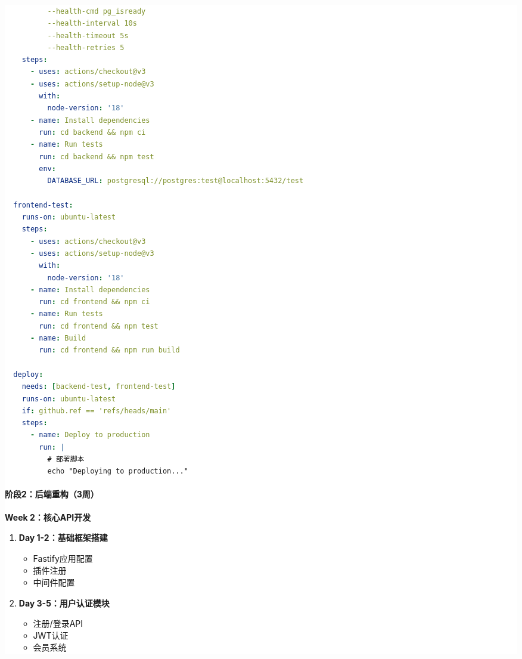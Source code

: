 ```yaml
          --health-cmd pg_isready
          --health-interval 10s
          --health-timeout 5s
          --health-retries 5
    steps:
      - uses: actions/checkout@v3
      - uses: actions/setup-node@v3
        with:
          node-version: '18'
      - name: Install dependencies
        run: cd backend && npm ci
      - name: Run tests
        run: cd backend && npm test
        env:
          DATABASE_URL: postgresql://postgres:test@localhost:5432/test

  frontend-test:
    runs-on: ubuntu-latest
    steps:
      - uses: actions/checkout@v3
      - uses: actions/setup-node@v3
        with:
          node-version: '18'
      - name: Install dependencies
        run: cd frontend && npm ci
      - name: Run tests
        run: cd frontend && npm test
      - name: Build
        run: cd frontend && npm run build

  deploy:
    needs: [backend-test, frontend-test]
    runs-on: ubuntu-latest
    if: github.ref == 'refs/heads/main'
    steps:
      - name: Deploy to production
        run: |
          # 部署脚本
          echo "Deploying to production..."
```

#### 阶段2：后端重构（3周）

**Week 2：核心API开发**

1. **Day 1-2：基础框架搭建**
   - Fastify应用配置
   - 插件注册
   - 中间件配置

2. **Day 3-5：用户认证模块**
   - 注册/登录API
   - JWT认证
   - 会员系统
